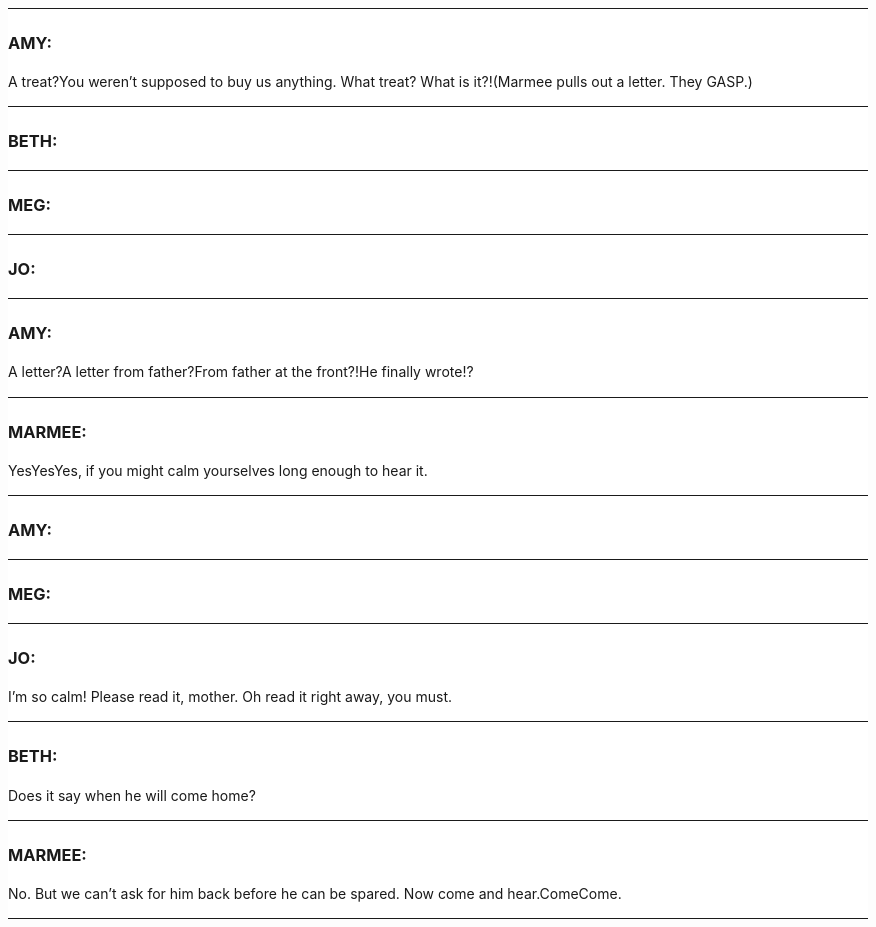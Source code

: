 
---

### AMY:
A treat?You weren’t supposed to buy us anything. What treat?   What is it?!(Marmee pulls out a letter. They GASP.)

---

### BETH:

---

### MEG:

---

### JO:

---

### AMY:
A letter?A letter from father?From father at the front?!He finally wrote!?

---

### MARMEE:
YesYesYes, if you might calm yourselves long enough to hear it. 

---

### AMY:

---

### MEG:

---

### JO:
I’m so calm! Please read it, mother. Oh read it right away, you must. 

---

### BETH:
Does it say when he will come home? 

---

### MARMEE:
No. But we can’t ask for him back before he can be spared. Now come and hear.ComeCome.  

---